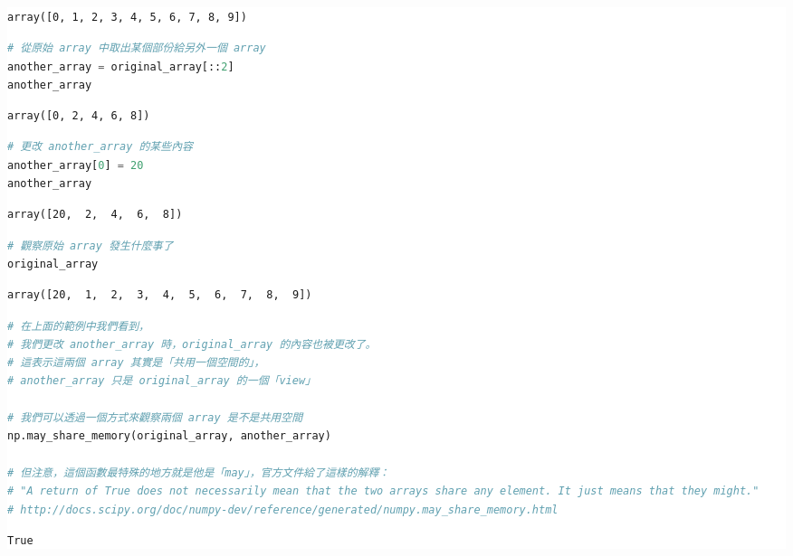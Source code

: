 


    array([0, 1, 2, 3, 4, 5, 6, 7, 8, 9])




```python
# 從原始 array 中取出某個部份給另外一個 array
another_array = original_array[::2]
another_array
```




    array([0, 2, 4, 6, 8])




```python
# 更改 another_array 的某些內容
another_array[0] = 20
another_array
```




    array([20,  2,  4,  6,  8])




```python
# 觀察原始 array 發生什麼事了
original_array
```




    array([20,  1,  2,  3,  4,  5,  6,  7,  8,  9])




```python
# 在上面的範例中我們看到，
# 我們更改 another_array 時，original_array 的內容也被更改了。
# 這表示這兩個 array 其實是「共用一個空間的」，
# another_array 只是 original_array 的一個「view」

# 我們可以透過一個方式來觀察兩個 array 是不是共用空間
np.may_share_memory(original_array, another_array)

# 但注意，這個函數最特殊的地方就是他是「may」，官方文件給了這樣的解釋：
# "A return of True does not necessarily mean that the two arrays share any element. It just means that they might."
# http://docs.scipy.org/doc/numpy-dev/reference/generated/numpy.may_share_memory.html
```




    True
